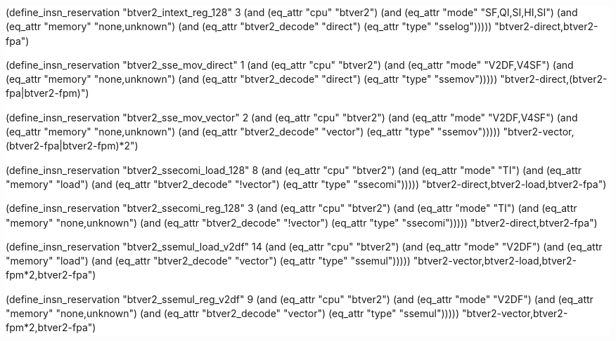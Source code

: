 (define_insn_reservation "btver2_intext_reg_128" 3
			 (and (eq_attr "cpu" "btver2")
			      (and (eq_attr "mode" "SF,QI,SI,HI,SI")
				   (and (eq_attr "memory" "none,unknown")
					(and (eq_attr "btver2_decode" "direct")
					     (eq_attr "type" "sselog")))))
			 "btver2-direct,btver2-fpa")

(define_insn_reservation "btver2_sse_mov_direct" 1
			 (and (eq_attr "cpu" "btver2")
			      (and (eq_attr "mode" "V2DF,V4SF")
				   (and (eq_attr "memory" "none,unknown")
					(and (eq_attr "btver2_decode" "direct")
					     (eq_attr "type" "ssemov")))))
			 "btver2-direct,(btver2-fpa|btver2-fpm)")

(define_insn_reservation "btver2_sse_mov_vector" 2 
			 (and (eq_attr "cpu" "btver2")
			      (and (eq_attr "mode" "V2DF,V4SF")
				   (and (eq_attr "memory" "none,unknown")
					(and (eq_attr "btver2_decode" "vector")
					     (eq_attr "type" "ssemov")))))
			 "btver2-vector,(btver2-fpa|btver2-fpm)*2")

(define_insn_reservation "btver2_ssecomi_load_128" 8
			 (and (eq_attr "cpu" "btver2")
			      (and (eq_attr "mode" "TI")
				   (and (eq_attr "memory" "load")
					(and (eq_attr "btver2_decode" "!vector")
					     (eq_attr "type" "ssecomi")))))
			 "btver2-direct,btver2-load,btver2-fpa")

(define_insn_reservation "btver2_ssecomi_reg_128" 3
			 (and (eq_attr "cpu" "btver2")
			      (and (eq_attr "mode" "TI")
				   (and (eq_attr "memory" "none,unknown")
					(and (eq_attr "btver2_decode" "!vector")
					     (eq_attr "type" "ssecomi")))))
			 "btver2-direct,btver2-fpa")

(define_insn_reservation "btver2_ssemul_load_v2df" 14
			 (and (eq_attr "cpu" "btver2")
			      (and (eq_attr "mode" "V2DF")
				   (and (eq_attr "memory" "load")
					(and (eq_attr "btver2_decode" "vector")
					     (eq_attr "type" "ssemul")))))
			 "btver2-vector,btver2-load,btver2-fpm*2,btver2-fpa")

(define_insn_reservation "btver2_ssemul_reg_v2df" 9
			 (and (eq_attr "cpu" "btver2")
			      (and (eq_attr "mode" "V2DF")
				   (and (eq_attr "memory" "none,unknown")
					(and (eq_attr "btver2_decode" "vector")
					     (eq_attr "type" "ssemul")))))
			 "btver2-vector,btver2-fpm*2,btver2-fpa")
